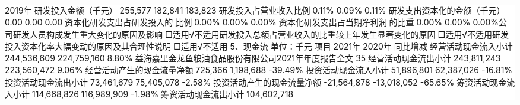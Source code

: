 2019年
研发投入金额（千元）
255,577
182,841
183,823
研发投入占营业收入比例
0.11%
0.09%
0.11%
研发支出资本化的金额（千元）
0.00
0.00
0.00
资本化研发支出占研发投入的
比例
0.00%
0.00%
0.00%
资本化研发支出占当期净利润
的比重
0.00%
0.00%
0.00%公司研发人员构成发生重大变化的原因及影响
□适用√不适用研发投入总额占营业收入的比重较上年发生显著变化的原因
□适用√不适用研发投入资本化率大幅变动的原因及其合理性说明
□适用√不适用
5、现金流
单位：千元
项目
2021年
2020年
同比增减
经营活动现金流入小计
244,536,609
224,759,160
8.80%
益海嘉里金龙鱼粮油食品股份有限公司2021年年度报告全文
35
经营活动现金流出小计
243,811,243
223,560,472
9.06%
经营活动产生的现金流量净额
725,366
1,198,688
-39.49%
投资活动现金流入小计
51,896,801
62,387,026
-16.81%
投资活动现金流出小计
73,461,679
75,405,078
-2.58%
投资活动产生的现金流量净额
-21,564,878
-13,018,052
-65.65%
筹资活动现金流入小计
114,668,826
116,989,909
-1.98%
筹资活动现金流出小计
104,602,718